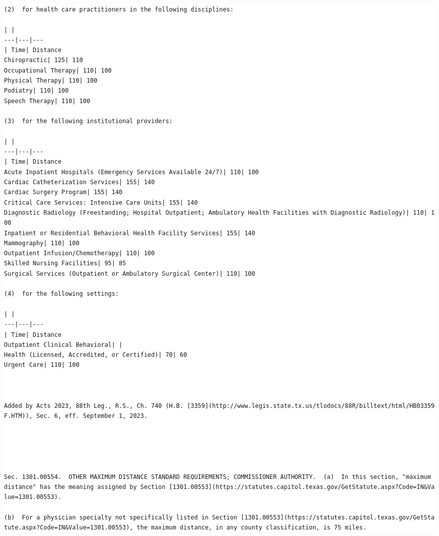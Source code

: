     (2)  for health care practitioners in the following disciplines:
    
    | |   
    ---|---|---  
    | Time| Distance  
    Chiropractic| 125| 110  
    Occupational Therapy| 110| 100  
    Physical Therapy| 110| 100  
    Podiatry| 110| 100  
    Speech Therapy| 110| 100  
      
    (3)  for the following institutional providers:
    
    | |   
    ---|---|---  
    | Time| Distance  
    Acute Inpatient Hospitals (Emergency Services Available 24/7)| 110| 100  
    Cardiac Catheterization Services| 155| 140  
    Cardiac Surgery Program| 155| 140  
    Critical Care Services: Intensive Care Units| 155| 140  
    Diagnostic Radiology (Freestanding; Hospital Outpatient; Ambulatory Health Facilities with Diagnostic Radiology)| 110| 100  
    Inpatient or Residential Behavioral Health Facility Services| 155| 140  
    Mammography| 110| 100  
    Outpatient Infusion/Chemotherapy| 110| 100  
    Skilled Nursing Facilities| 95| 85  
    Surgical Services (Outpatient or Ambulatory Surgical Center)| 110| 100  
      
    (4)  for the following settings:
    
    | |   
    ---|---|---  
    | Time| Distance  
    Outpatient Clinical Behavioral| |   
    Health (Licensed, Accredited, or Certified)| 70| 60  
    Urgent Care| 110| 100  
    
    
    
    Added by Acts 2023, 88th Leg., R.S., Ch. 740 (H.B. [3359](http://www.legis.state.tx.us/tlodocs/88R/billtext/html/HB03359F.HTM)), Sec. 6, eff. September 1, 2023.
    
    
    
    
    
    Sec. 1301.00554.  OTHER MAXIMUM DISTANCE STANDARD REQUIREMENTS; COMMISSIONER AUTHORITY.  (a)  In this section, "maximum distance" has the meaning assigned by Section [1301.00553](https://statutes.capitol.texas.gov/GetStatute.aspx?Code=IN&Value=1301.00553).
    
    (b)  For a physician specialty not specifically listed in Section [1301.00553](https://statutes.capitol.texas.gov/GetStatute.aspx?Code=IN&Value=1301.00553), the maximum distance, in any county classification, is 75 miles.
    